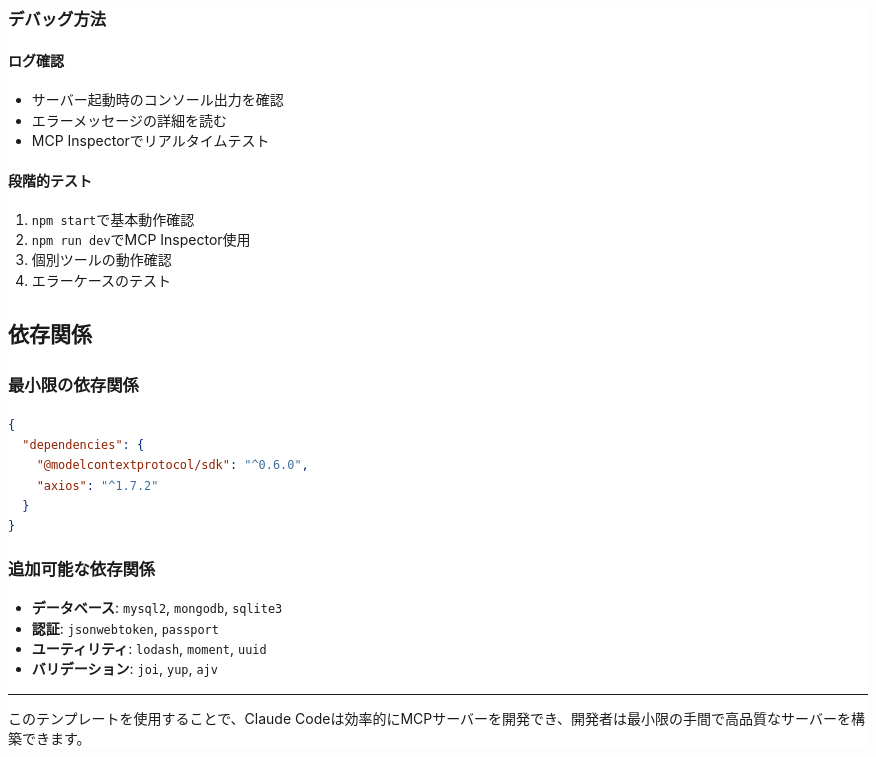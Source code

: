### デバッグ方法

#### ログ確認
- サーバー起動時のコンソール出力を確認
- エラーメッセージの詳細を読む
- MCP Inspectorでリアルタイムテスト

#### 段階的テスト
1. `npm start`で基本動作確認
2. `npm run dev`でMCP Inspector使用
3. 個別ツールの動作確認
4. エラーケースのテスト

## 依存関係

### 最小限の依存関係
```json
{
  "dependencies": {
    "@modelcontextprotocol/sdk": "^0.6.0",
    "axios": "^1.7.2"
  }
}
```

### 追加可能な依存関係
- **データベース**: `mysql2`, `mongodb`, `sqlite3`
- **認証**: `jsonwebtoken`, `passport`
- **ユーティリティ**: `lodash`, `moment`, `uuid`
- **バリデーション**: `joi`, `yup`, `ajv`

---

このテンプレートを使用することで、Claude Codeは効率的にMCPサーバーを開発でき、開発者は最小限の手間で高品質なサーバーを構築できます。
